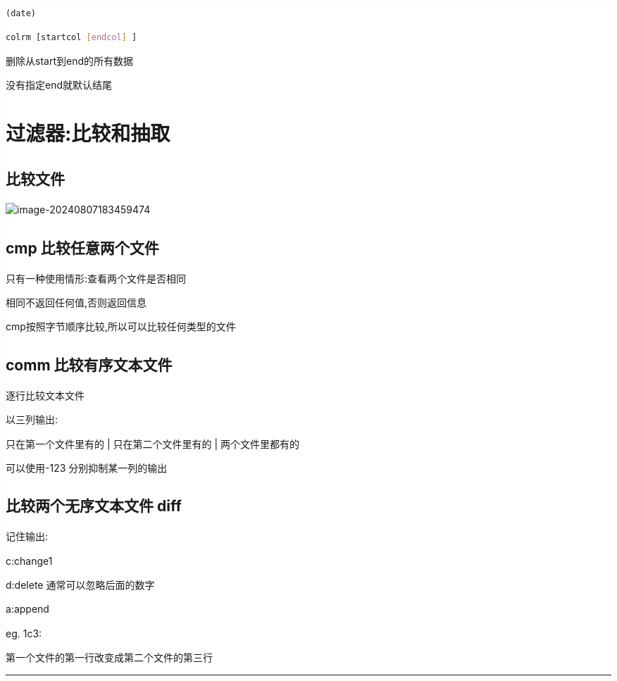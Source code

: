 ```(date)```
```bash
colrm [startcol [endcol] ]
```

删除从start到end的所有数据

没有指定end就默认结尾



# 过滤器:比较和抽取



## 比较文件

![image-20240807183459474](C:\Users\32284\AppData\Roaming\Typora\typora-user-images\image-20240807183459474.png)

## cmp 比较任意两个文件

只有一种使用情形:查看两个文件是否相同

相同不返回任何值,否则返回信息

cmp按照字节顺序比较,所以可以比较任何类型的文件



## comm 比较有序文本文件

逐行比较文本文件

以三列输出:

只在第一个文件里有的 | 只在第二个文件里有的 | 两个文件里都有的



可以使用-123 分别抑制某一列的输出



## 比较两个无序文本文件 diff

记住输出:

c:change1

d:delete 通常可以忽略后面的数字

a:append



eg. 1c3:

第一个文件的第一行改变成第二个文件的第三行

---

